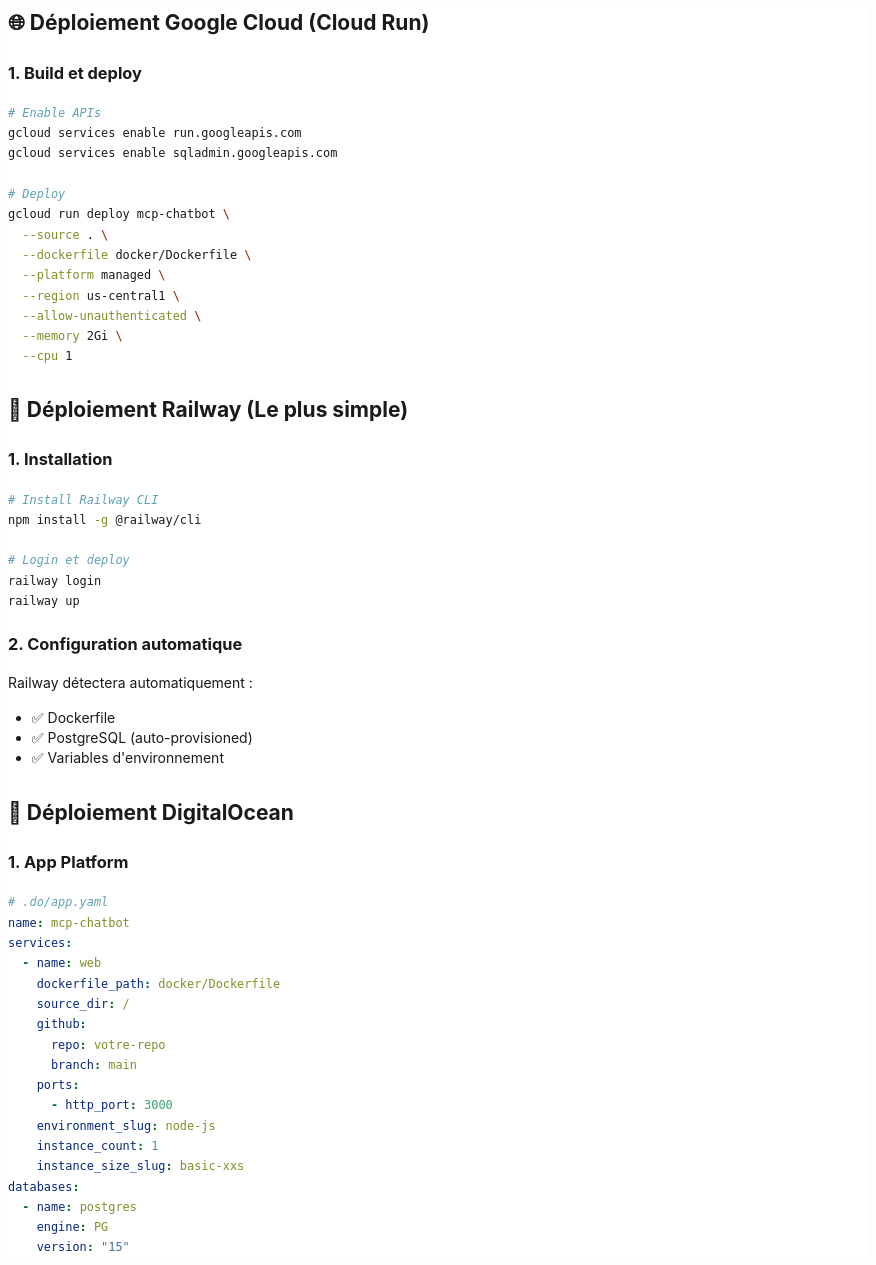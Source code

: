 ## 🌐 Déploiement Google Cloud (Cloud Run)

### 1. Build et deploy
```bash
# Enable APIs
gcloud services enable run.googleapis.com
gcloud services enable sqladmin.googleapis.com

# Deploy
gcloud run deploy mcp-chatbot \
  --source . \
  --dockerfile docker/Dockerfile \
  --platform managed \
  --region us-central1 \
  --allow-unauthenticated \
  --memory 2Gi \
  --cpu 1
```

## 🚢 Déploiement Railway (Le plus simple)

### 1. Installation
```bash
# Install Railway CLI
npm install -g @railway/cli

# Login et deploy
railway login
railway up
```

### 2. Configuration automatique
Railway détectera automatiquement :
- ✅ Dockerfile
- ✅ PostgreSQL (auto-provisioned)
- ✅ Variables d'environnement

## 🐙 Déploiement DigitalOcean

### 1. App Platform
```yaml
# .do/app.yaml
name: mcp-chatbot
services:
  - name: web
    dockerfile_path: docker/Dockerfile
    source_dir: /
    github:
      repo: votre-repo
      branch: main
    ports:
      - http_port: 3000
    environment_slug: node-js
    instance_count: 1
    instance_size_slug: basic-xxs
databases:
  - name: postgres
    engine: PG
    version: "15"
```
